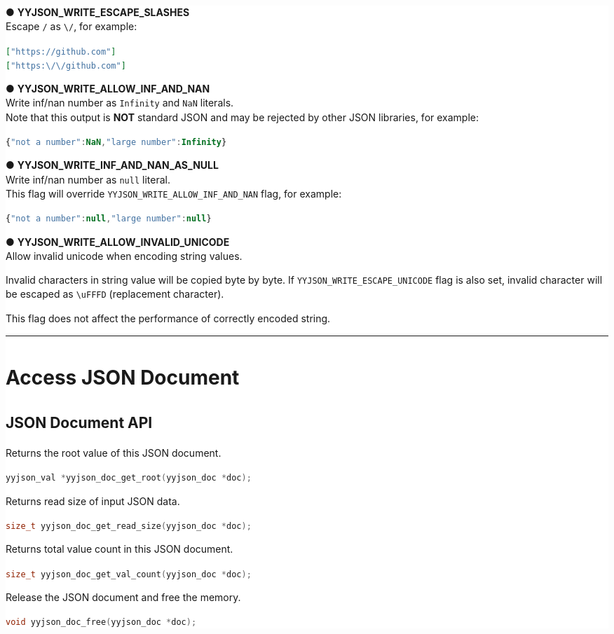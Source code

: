 ● **YYJSON_WRITE_ESCAPE_SLASHES**<br/>
Escape `/` as `\/`, for example:

```json
["https://github.com"]
["https:\/\/github.com"]
```

● **YYJSON_WRITE_ALLOW_INF_AND_NAN**<br/>
Write inf/nan number as `Infinity` and `NaN` literals.<br/>
Note that this output is **NOT** standard JSON and may be rejected by other JSON libraries, for example:

```js
{"not a number":NaN,"large number":Infinity}
```

● **YYJSON_WRITE_INF_AND_NAN_AS_NULL**<br/>
Write inf/nan number as `null` literal.<br/>
This flag will override `YYJSON_WRITE_ALLOW_INF_AND_NAN` flag, for example:

```js
{"not a number":null,"large number":null}
```

● **YYJSON_WRITE_ALLOW_INVALID_UNICODE**<br/>
Allow invalid unicode when encoding string values.

Invalid characters in string value will be copied byte by byte. If `YYJSON_WRITE_ESCAPE_UNICODE` flag is also set, invalid character will be escaped as `\uFFFD` (replacement character).

This flag does not affect the performance of correctly encoded string.


---------------
# Access JSON Document

## JSON Document API

Returns the root value of this JSON document.
```c
yyjson_val *yyjson_doc_get_root(yyjson_doc *doc);
```

Returns read size of input JSON data.
```c
size_t yyjson_doc_get_read_size(yyjson_doc *doc);
```

Returns total value count in this JSON document.
```c
size_t yyjson_doc_get_val_count(yyjson_doc *doc);
```

Release the JSON document and free the memory.
```c
void yyjson_doc_free(yyjson_doc *doc);
```

